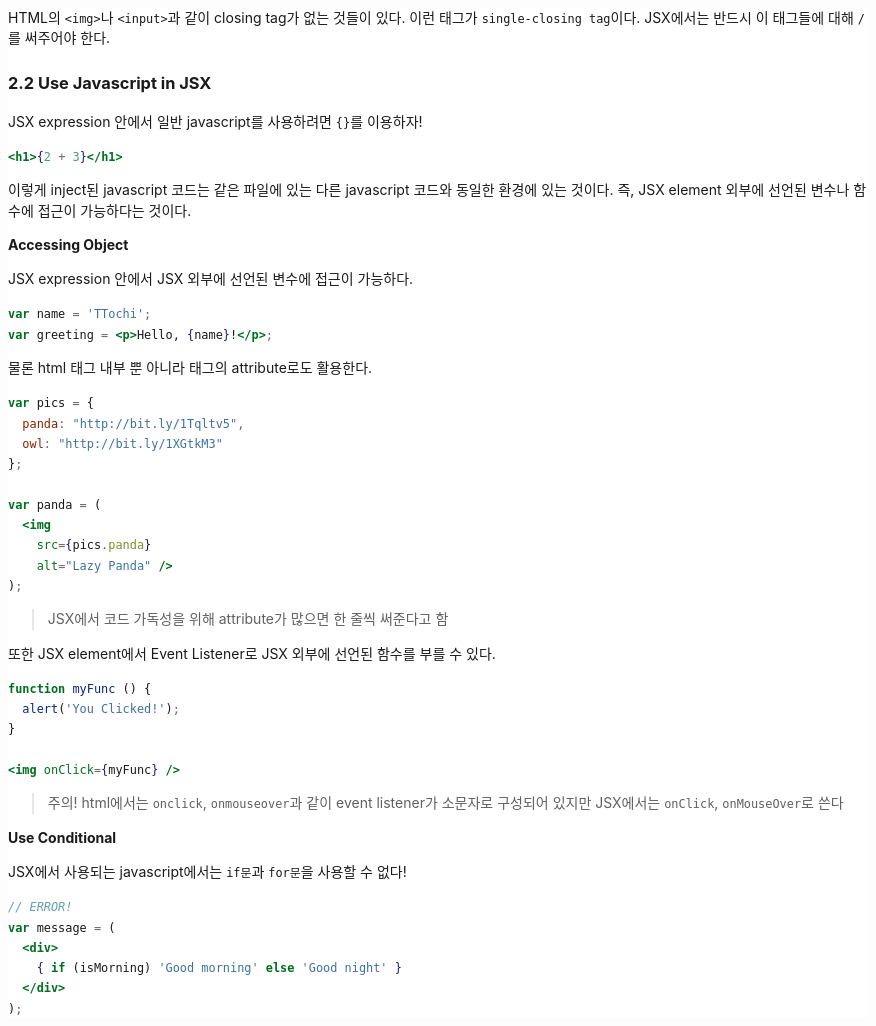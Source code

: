 HTML의 `<img>`나 `<input>`과 같이 closing tag가 없는 것들이 있다. 이런 태그가 `single-closing tag`이다. JSX에서는 반드시 이 태그들에 대해 `/`를 써주어야 한다.

### 2.2 Use Javascript in JSX
JSX expression 안에서 일반 javascript를 사용하려면 `{}`를 이용하자!
```jsx
<h1>{2 + 3}</h1>
```

이렇게 inject된 javascript 코드는 같은 파일에 있는 다른 javascript 코드와 동일한 환경에 있는 것이다. 즉, JSX element 외부에 선언된 변수나 함수에 접근이 가능하다는 것이다.

**Accessing Object**

JSX expression 안에서 JSX 외부에 선언된 변수에 접근이 가능하다.
```jsx
var name = 'TTochi';
var greeting = <p>Hello, {name}!</p>;
```

물론 html 태그 내부 뿐 아니라 태그의 attribute로도 활용한다.
```jsx
var pics = {
  panda: "http://bit.ly/1Tqltv5",
  owl: "http://bit.ly/1XGtkM3"
}; 

var panda = (
  <img 
    src={pics.panda} 
    alt="Lazy Panda" />
);
```

> JSX에서 코드 가독성을 위해 attribute가 많으면 한 줄씩 써준다고 함


또한 JSX element에서 Event Listener로 JSX 외부에 선언된 함수를 부를 수 있다.
```jsx
function myFunc () {
  alert('You Clicked!');
}

<img onClick={myFunc} />
```

> 주의! html에서는 `onclick`, `onmouseover`과 같이 event listener가 소문자로 구성되어 있지만 JSX에서는 `onClick`, `onMouseOver`로 쓴다

**Use Conditional**

JSX에서 사용되는 javascript에서는 `if문`과 `for문`을 사용할 수 없다!
```jsx
// ERROR!
var message = (
  <div>
    { if (isMorning) 'Good morning' else 'Good night' }
  </div>
);
```
